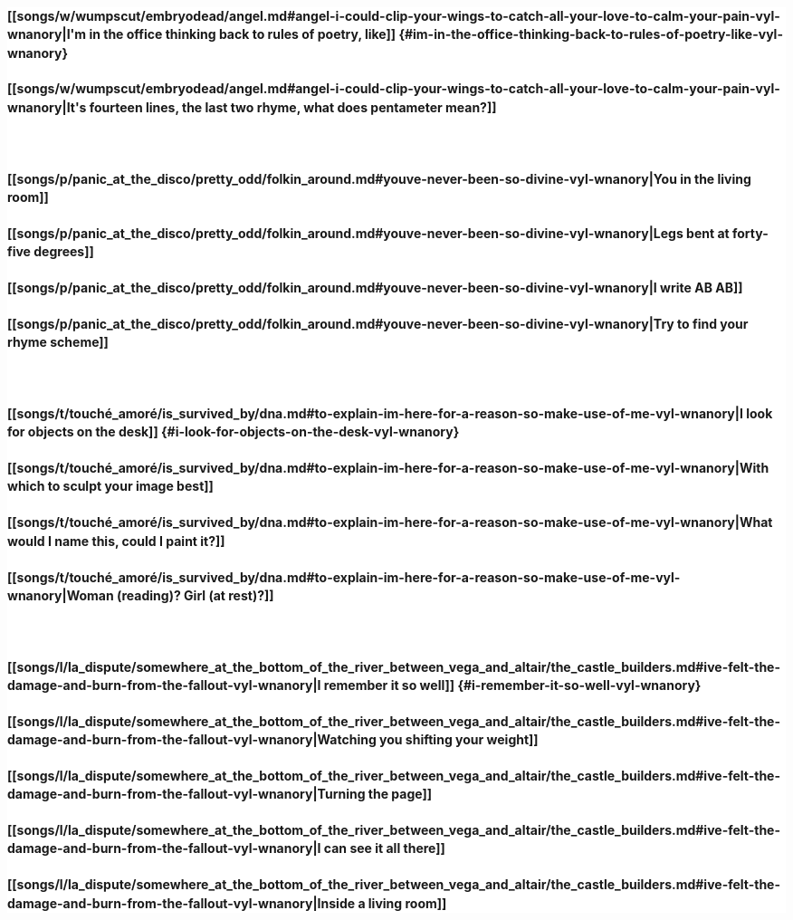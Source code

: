 #### [[songs/w/wumpscut/embryodead/angel.md#angel-i-could-clip-your-wings-to-catch-all-your-love-to-calm-your-pain-vyl-wnanory|I'm in the office thinking back to rules of poetry, like]] {#im-in-the-office-thinking-back-to-rules-of-poetry-like-vyl-wnanory}
#### [[songs/w/wumpscut/embryodead/angel.md#angel-i-could-clip-your-wings-to-catch-all-your-love-to-calm-your-pain-vyl-wnanory|It's fourteen lines, the last two rhyme, what does pentameter mean?]]
&nbsp;
#### [[songs/p/panic_at_the_disco/pretty_odd/folkin_around.md#youve-never-been-so-divine-vyl-wnanory|You in the living room]]
#### [[songs/p/panic_at_the_disco/pretty_odd/folkin_around.md#youve-never-been-so-divine-vyl-wnanory|Legs bent at forty-five degrees]]
#### [[songs/p/panic_at_the_disco/pretty_odd/folkin_around.md#youve-never-been-so-divine-vyl-wnanory|I write AB AB]]
#### [[songs/p/panic_at_the_disco/pretty_odd/folkin_around.md#youve-never-been-so-divine-vyl-wnanory|Try to find your rhyme scheme]]
&nbsp;
#### [[songs/t/touché_amoré/is_survived_by/dna.md#to-explain-im-here-for-a-reason-so-make-use-of-me-vyl-wnanory|I look for objects on the desk]] {#i-look-for-objects-on-the-desk-vyl-wnanory}
#### [[songs/t/touché_amoré/is_survived_by/dna.md#to-explain-im-here-for-a-reason-so-make-use-of-me-vyl-wnanory|With which to sculpt your image best]]
#### [[songs/t/touché_amoré/is_survived_by/dna.md#to-explain-im-here-for-a-reason-so-make-use-of-me-vyl-wnanory|What would I name this, could I paint it?]]
#### [[songs/t/touché_amoré/is_survived_by/dna.md#to-explain-im-here-for-a-reason-so-make-use-of-me-vyl-wnanory|Woman (reading)? Girl (at rest)?]]
&nbsp;
#### [[songs/l/la_dispute/somewhere_at_the_bottom_of_the_river_between_vega_and_altair/the_castle_builders.md#ive-felt-the-damage-and-burn-from-the-fallout-vyl-wnanory|I remember it so well]] {#i-remember-it-so-well-vyl-wnanory}
#### [[songs/l/la_dispute/somewhere_at_the_bottom_of_the_river_between_vega_and_altair/the_castle_builders.md#ive-felt-the-damage-and-burn-from-the-fallout-vyl-wnanory|Watching you shifting your weight]]
#### [[songs/l/la_dispute/somewhere_at_the_bottom_of_the_river_between_vega_and_altair/the_castle_builders.md#ive-felt-the-damage-and-burn-from-the-fallout-vyl-wnanory|Turning the page]]
#### [[songs/l/la_dispute/somewhere_at_the_bottom_of_the_river_between_vega_and_altair/the_castle_builders.md#ive-felt-the-damage-and-burn-from-the-fallout-vyl-wnanory|I can see it all there]]
#### [[songs/l/la_dispute/somewhere_at_the_bottom_of_the_river_between_vega_and_altair/the_castle_builders.md#ive-felt-the-damage-and-burn-from-the-fallout-vyl-wnanory|Inside a living room]]